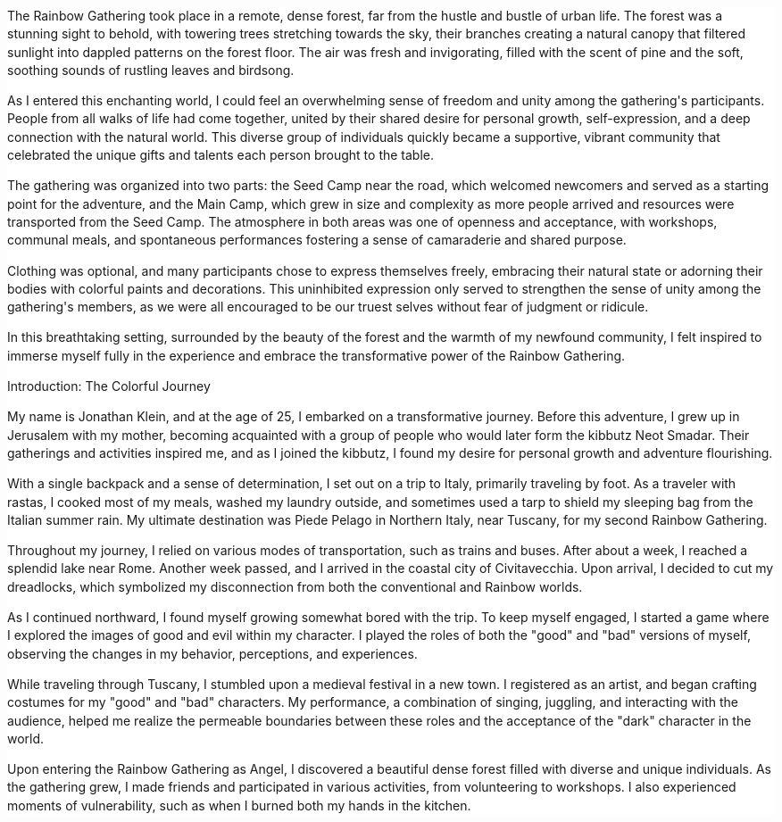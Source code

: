
The Rainbow Gathering took place in a remote, dense forest, far from the hustle and bustle of urban life. The forest was a stunning sight to behold, with towering trees stretching towards the sky, their branches creating a natural canopy that filtered sunlight into dappled patterns on the forest floor. The air was fresh and invigorating, filled with the scent of pine and the soft, soothing sounds of rustling leaves and birdsong.

As I entered this enchanting world, I could feel an overwhelming sense of freedom and unity among the gathering's participants. People from all walks of life had come together, united by their shared desire for personal growth, self-expression, and a deep connection with the natural world. This diverse group of individuals quickly became a supportive, vibrant community that celebrated the unique gifts and talents each person brought to the table.

The gathering was organized into two parts: the Seed Camp near the road, which welcomed newcomers and served as a starting point for the adventure, and the Main Camp, which grew in size and complexity as more people arrived and resources were transported from the Seed Camp. The atmosphere in both areas was one of openness and acceptance, with workshops, communal meals, and spontaneous performances fostering a sense of camaraderie and shared purpose.

Clothing was optional, and many participants chose to express themselves freely, embracing their natural state or adorning their bodies with colorful paints and decorations. This uninhibited expression only served to strengthen the sense of unity among the gathering's members, as we were all encouraged to be our truest selves without fear of judgment or ridicule.

In this breathtaking setting, surrounded by the beauty of the forest and the warmth of my newfound community, I felt inspired to immerse myself fully in the experience and embrace the transformative power of the Rainbow Gathering.


Introduction: The Colorful Journey

My name is Jonathan Klein, and at the age of 25, I embarked on a transformative journey. Before this adventure, I grew up in Jerusalem with my mother, becoming acquainted with a group of people who would later form the kibbutz Neot Smadar. Their gatherings and activities inspired me, and as I joined the kibbutz, I found my desire for personal growth and adventure flourishing.

With a single backpack and a sense of determination, I set out on a trip to Italy, primarily traveling by foot. As a traveler with rastas, I cooked most of my meals, washed my laundry outside, and sometimes used a tarp to shield my sleeping bag from the Italian summer rain. My ultimate destination was Piede Pelago in Northern Italy, near Tuscany, for my second Rainbow Gathering.

Throughout my journey, I relied on various modes of transportation, such as trains and buses. After about a week, I reached a splendid lake near Rome. Another week passed, and I arrived in the coastal city of Civitavecchia. Upon arrival, I decided to cut my dreadlocks, which symbolized my disconnection from both the conventional and Rainbow worlds.

As I continued northward, I found myself growing somewhat bored with the trip. To keep myself engaged, I started a game where I explored the images of good and evil within my character. I played the roles of both the "good" and "bad" versions of myself, observing the changes in my behavior, perceptions, and experiences.

While traveling through Tuscany, I stumbled upon a medieval festival in a new town. I registered as an artist, and began crafting costumes for my "good" and "bad" characters. My performance, a combination of singing, juggling, and interacting with the audience, helped me realize the permeable boundaries between these roles and the acceptance of the "dark" character in the world.

Upon entering the Rainbow Gathering as Angel, I discovered a beautiful dense forest filled with diverse and unique individuals. As the gathering grew, I made friends and participated in various activities, from volunteering to workshops. I also experienced moments of vulnerability, such as when I burned both my hands in the kitchen.
